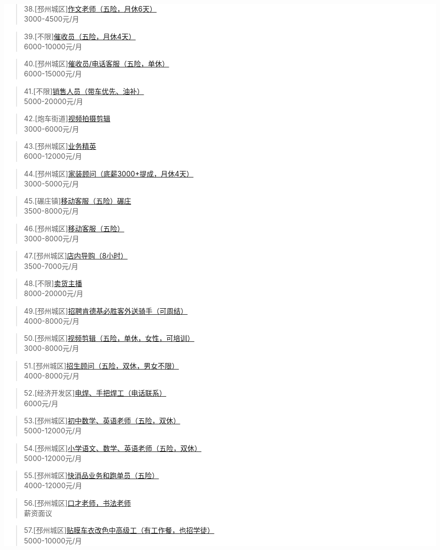 >38.[邳州城区][作文老师（五险，月休6天）](https://www.pizhouzhipin.com/job/24219)<br>
>3000-4500元/月

>39.[不限][催收员（五险，月休4天）](https://www.pizhouzhipin.com/job/25334)<br>
>6000-10000元/月

>40.[邳州城区][催收员/电话客服（五险，单休）](https://www.pizhouzhipin.com/job/25936)<br>
>6000-15000元/月

>41.[不限][销售人员（带车优先、油补）](https://www.pizhouzhipin.com/job/31462)<br>
>5000-20000元/月

>42.[炮车街道][视频拍摄剪辑](https://www.pizhouzhipin.com/job/31465)<br>
>3000-6000元/月

>43.[邳州城区][业务精英](https://www.pizhouzhipin.com/job/32234)<br>
>6000-12000元/月

>44.[邳州城区][家装顾问（底薪3000+提成，月休4天）](https://www.pizhouzhipin.com/job/32395)<br>
>3000-5000元/月

>45.[碾庄镇][移动客服（五险）碾庄](https://www.pizhouzhipin.com/job/24255)<br>
>3500-8000元/月

>46.[邳州城区][移动客服（五险）](https://www.pizhouzhipin.com/job/31329)<br>
>3000-8000元/月

>47.[邳州城区][店内导购（8小时）](https://www.pizhouzhipin.com/job/19771)<br>
>3500-7000元/月

>48.[不限][卖货主播](https://www.pizhouzhipin.com/job/31297)<br>
>8000-20000元/月

>49.[邳州城区][招聘肯德基必胜客外送骑手（可周结）](https://www.pizhouzhipin.com/job/32572)<br>
>4000-8000元/月

>50.[邳州城区][视频剪辑（五险，单休，女性，可培训）](https://www.pizhouzhipin.com/job/17269)<br>
>3000-8000元/月

>51.[邳州城区][招生顾问（五险，双休，男女不限）](https://www.pizhouzhipin.com/job/31566)<br>
>4000-8000元/月

>52.[经济开发区][电焊、手把焊工（电话联系）](https://www.pizhouzhipin.com/job/31094)<br>
>6000元/月

>53.[邳州城区][初中数学、英语老师（五险，双休）](https://www.pizhouzhipin.com/job/26775)<br>
>5000-12000元/月

>54.[邳州城区][小学语文、数学、英语老师（五险，双休）](https://www.pizhouzhipin.com/job/26774)<br>
>5000-12000元/月

>55.[邳州城区][快消品业务和跑单员（五险）](https://www.pizhouzhipin.com/job/31909)<br>
>4000-12000元/月

>56.[邳州城区][口才老师，书法老师](https://www.pizhouzhipin.com/job/6410)<br>
>薪资面议

>57.[邳州城区][贴膜车衣改色中高级工（有工作餐，也招学徒）](https://www.pizhouzhipin.com/job/29070)<br>
>5000-10000元/月
